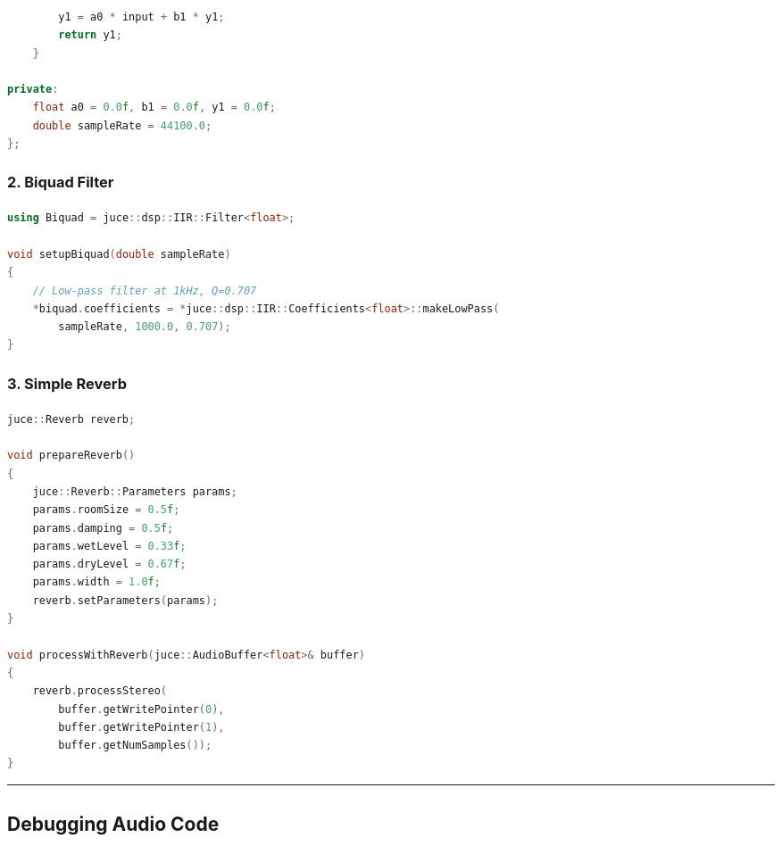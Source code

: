 ```cpp
        y1 = a0 * input + b1 * y1;
        return y1;
    }

private:
    float a0 = 0.0f, b1 = 0.0f, y1 = 0.0f;
    double sampleRate = 44100.0;
};
```

### 2. Biquad Filter

```cpp
using Biquad = juce::dsp::IIR::Filter<float>;

void setupBiquad(double sampleRate)
{
    // Low-pass filter at 1kHz, Q=0.707
    *biquad.coefficients = *juce::dsp::IIR::Coefficients<float>::makeLowPass(
        sampleRate, 1000.0, 0.707);
}
```

### 3. Simple Reverb

```cpp
juce::Reverb reverb;

void prepareReverb()
{
    juce::Reverb::Parameters params;
    params.roomSize = 0.5f;
    params.damping = 0.5f;
    params.wetLevel = 0.33f;
    params.dryLevel = 0.67f;
    params.width = 1.0f;
    reverb.setParameters(params);
}

void processWithReverb(juce::AudioBuffer<float>& buffer)
{
    reverb.processStereo(
        buffer.getWritePointer(0),
        buffer.getWritePointer(1),
        buffer.getNumSamples());
}
```

---

## Debugging Audio Code
